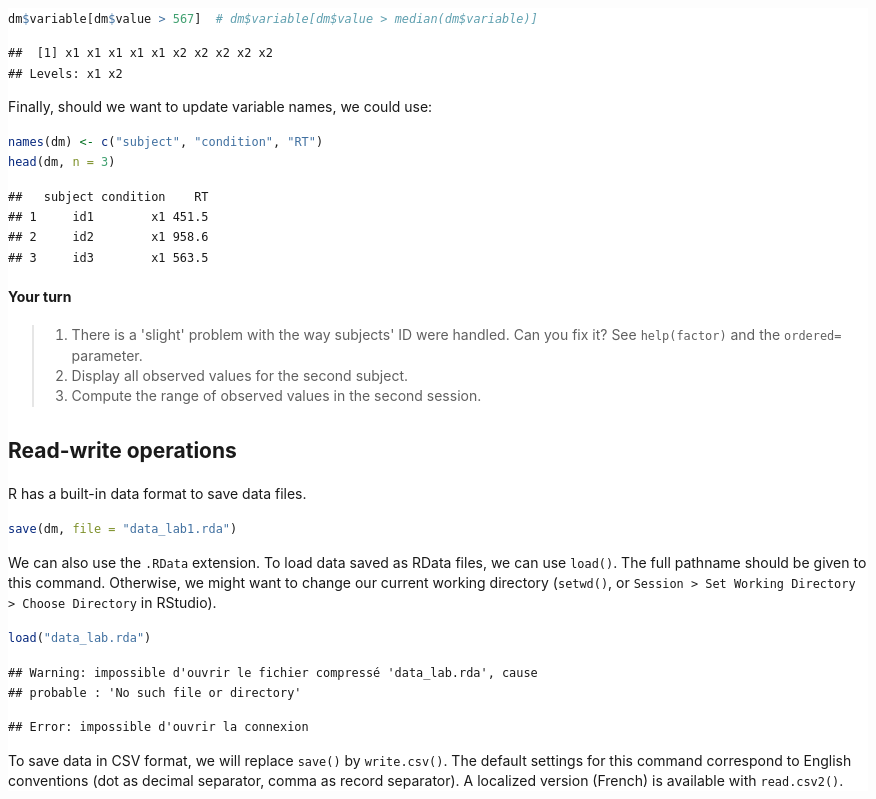 ```r
dm$variable[dm$value > 567]  # dm$variable[dm$value > median(dm$variable)]
```

```
##  [1] x1 x1 x1 x1 x1 x2 x2 x2 x2 x2
## Levels: x1 x2
```


Finally, should we want to update variable names, we could use:

```r
names(dm) <- c("subject", "condition", "RT")
head(dm, n = 3)
```

```
##   subject condition    RT
## 1     id1        x1 451.5
## 2     id2        x1 958.6
## 3     id3        x1 563.5
```


#### Your turn

> 1. There is a 'slight' problem with the way subjects' ID were handled. Can you fix it? See `help(factor)` and the `ordered=` parameter.
> 2. Display all observed values for the second subject.
> 3. Compute the range of observed values in the second session.

## Read-write operations

R has a built-in data format to save data files. 

```r
save(dm, file = "data_lab1.rda")
```

We can also use the `.RData` extension. To load data saved as RData files, we can use `load()`. The full pathname should be given to this command. Otherwise, we might want to change our current working directory (`setwd()`, or `Session > Set Working Directory > Choose Directory` in RStudio).

```r
load("data_lab.rda")
```

```
## Warning: impossible d'ouvrir le fichier compressé 'data_lab.rda', cause
## probable : 'No such file or directory'
```

```
## Error: impossible d'ouvrir la connexion
```


To save data in CSV format, we will replace `save()` by `write.csv()`. The default settings for this command correspond to English conventions (dot as decimal separator, comma as record separator). A localized version (French) is available with `read.csv2()`.
